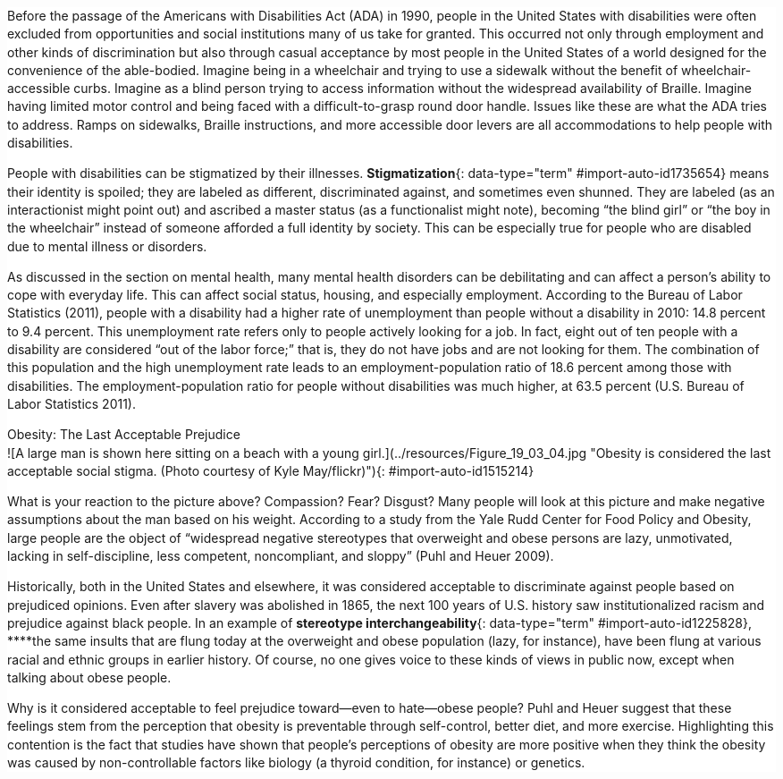 Before the passage of the Americans with Disabilities Act (ADA) in 1990, people in the United States with disabilities were often excluded from opportunities and social institutions many of us take for granted. This occurred not only through employment and other kinds of discrimination but also through casual acceptance by most people in the United States of a world designed for the convenience of the able-bodied. Imagine being in a wheelchair and trying to use a sidewalk without the benefit of wheelchair-accessible curbs. Imagine as a blind person trying to access information without the widespread availability of Braille. Imagine having limited motor control and being faced with a difficult-to-grasp round door handle. Issues like these are what the ADA tries to address. Ramps on sidewalks, Braille instructions, and more accessible door levers are all accommodations to help people with disabilities.

People with disabilities can be stigmatized by their illnesses. **Stigmatization**{: data-type="term" #import-auto-id1735654} means their identity is spoiled; they are labeled as different, discriminated against, and sometimes even shunned. They are labeled (as an interactionist might point out) and ascribed a master status (as a functionalist might note), becoming “the blind girl” or “the boy in the wheelchair” instead of someone afforded a full identity by society. This can be especially true for people who are disabled due to mental illness or disorders.

As discussed in the section on mental health, many mental health disorders can be debilitating and can affect a person’s ability to cope with everyday life. This can affect social status, housing, and especially employment. According to the Bureau of Labor Statistics (2011), people with a disability had a higher rate of unemployment than people without a disability in 2010: 14.8 percent to 9.4 percent. This unemployment rate refers only to people actively looking for a job. In fact, eight out of ten people with a disability are considered “out of the labor force;” that is, they do not have jobs and are not looking for them. The combination of this population and the high unemployment rate leads to an employment-population ratio of 18.6 percent among those with disabilities. The employment-population ratio for people without disabilities was much higher, at 63.5 percent (U.S. Bureau of Labor Statistics 2011).

<div data-type="note" data-has-label="true" class="sociology-real-world" data-label="" markdown="1">
<div data-type="title">
Obesity: The Last Acceptable Prejudice
</div>
![A large man is shown here sitting on a beach with a young girl.](../resources/Figure_19_03_04.jpg "Obesity is considered the last acceptable social stigma. (Photo courtesy of Kyle May/flickr)"){: #import-auto-id1515214}


What is your reaction to the picture above? Compassion? Fear? Disgust? Many people will look at this picture and make negative assumptions about the man based on his weight. According to a study from the Yale Rudd Center for Food Policy and Obesity, large people are the object of “widespread negative stereotypes that overweight and obese persons are lazy, unmotivated, lacking in self-discipline, less competent, noncompliant, and sloppy” (Puhl and Heuer 2009).

Historically, both in the United States and elsewhere, it was considered acceptable to discriminate against people based on prejudiced opinions. Even after slavery was abolished in 1865, the next 100 years of U.S. history saw institutionalized racism and prejudice against black people. In an example of **stereotype interchangeability**{: data-type="term" #import-auto-id1225828}, ****the same insults that are flung today at the overweight and obese population (lazy, for instance), have been flung at various racial and ethnic groups in earlier history. Of course, no one gives voice to these kinds of views in public now, except when talking about obese people.

Why is it considered acceptable to feel prejudice toward—even to hate—obese people? Puhl and Heuer suggest that these feelings stem from the perception that obesity is preventable through self-control, better diet, and more exercise. Highlighting this contention is the fact that studies have shown that people’s perceptions of obesity are more positive when they think the obesity was caused by non-controllable factors like biology (a thyroid condition, for instance) or genetics.
